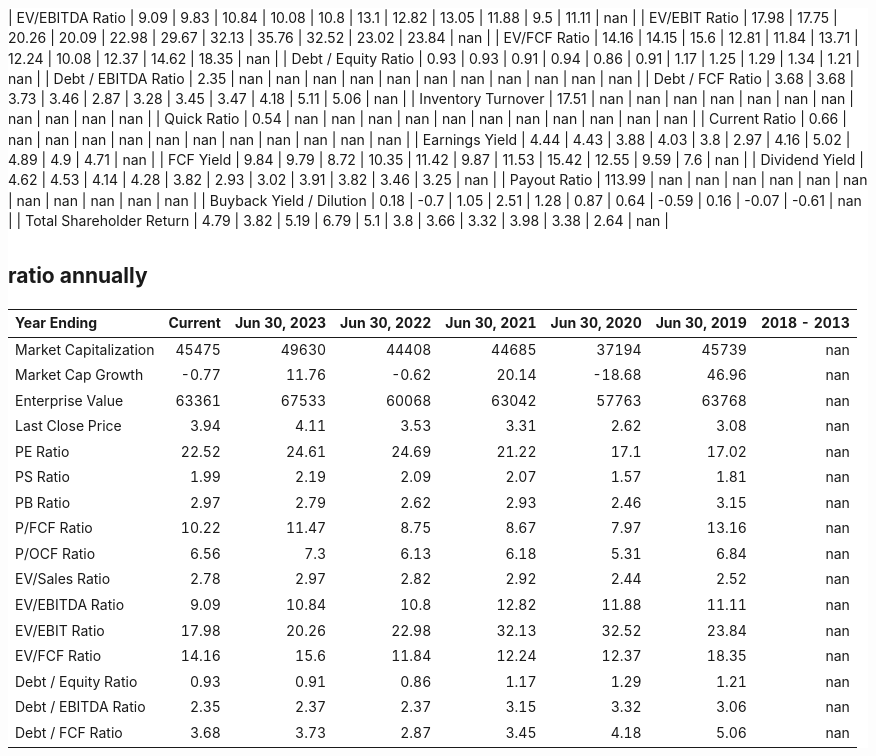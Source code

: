 | EV/EBITDA Ratio          |      9.09 |           9.83 |          10.84 |          10.08 |          10.8  |          13.1  |          12.82 |          13.05 |          11.88 |           9.5  |          11.11 |           nan |
| EV/EBIT Ratio            |     17.98 |          17.75 |          20.26 |          20.09 |          22.98 |          29.67 |          32.13 |          35.76 |          32.52 |          23.02 |          23.84 |           nan |
| EV/FCF Ratio             |     14.16 |          14.15 |          15.6  |          12.81 |          11.84 |          13.71 |          12.24 |          10.08 |          12.37 |          14.62 |          18.35 |           nan |
| Debt / Equity Ratio      |      0.93 |           0.93 |           0.91 |           0.94 |           0.86 |           0.91 |           1.17 |           1.25 |           1.29 |           1.34 |           1.21 |           nan |
| Debt / EBITDA Ratio      |      2.35 |         nan    |         nan    |         nan    |         nan    |         nan    |         nan    |         nan    |         nan    |         nan    |         nan    |           nan |
| Debt / FCF Ratio         |      3.68 |           3.68 |           3.73 |           3.46 |           2.87 |           3.28 |           3.45 |           3.47 |           4.18 |           5.11 |           5.06 |           nan |
| Inventory Turnover       |     17.51 |         nan    |         nan    |         nan    |         nan    |         nan    |         nan    |         nan    |         nan    |         nan    |         nan    |           nan |
| Quick Ratio              |      0.54 |         nan    |         nan    |         nan    |         nan    |         nan    |         nan    |         nan    |         nan    |         nan    |         nan    |           nan |
| Current Ratio            |      0.66 |         nan    |         nan    |         nan    |         nan    |         nan    |         nan    |         nan    |         nan    |         nan    |         nan    |           nan |
| Earnings Yield           |      4.44 |           4.43 |           3.88 |           4.03 |           3.8  |           2.97 |           4.16 |           5.02 |           4.89 |           4.9  |           4.71 |           nan |
| FCF Yield                |      9.84 |           9.79 |           8.72 |          10.35 |          11.42 |           9.87 |          11.53 |          15.42 |          12.55 |           9.59 |           7.6  |           nan |
| Dividend Yield           |      4.62 |           4.53 |           4.14 |           4.28 |           3.82 |           2.93 |           3.02 |           3.91 |           3.82 |           3.46 |           3.25 |           nan |
| Payout Ratio             |    113.99 |         nan    |         nan    |         nan    |         nan    |         nan    |         nan    |         nan    |         nan    |         nan    |         nan    |           nan |
| Buyback Yield / Dilution |      0.18 |          -0.7  |           1.05 |           2.51 |           1.28 |           0.87 |           0.64 |          -0.59 |           0.16 |          -0.07 |          -0.61 |           nan |
| Total Shareholder Return |      4.79 |           3.82 |           5.19 |           6.79 |           5.1  |           3.8  |           3.66 |           3.32 |           3.98 |           3.38 |           2.64 |           nan |

## ratio annually
| Year Ending              |   Current |   Jun 30, 2023 |   Jun 30, 2022 |   Jun 30, 2021 |   Jun 30, 2020 |   Jun 30, 2019 |   2018 - 2013 |
|:-------------------------|----------:|---------------:|---------------:|---------------:|---------------:|---------------:|--------------:|
| Market Capitalization    |  45475    |       49630    |       44408    |       44685    |       37194    |       45739    |           nan |
| Market Cap Growth        |     -0.77 |          11.76 |          -0.62 |          20.14 |         -18.68 |          46.96 |           nan |
| Enterprise Value         |  63361    |       67533    |       60068    |       63042    |       57763    |       63768    |           nan |
| Last Close Price         |      3.94 |           4.11 |           3.53 |           3.31 |           2.62 |           3.08 |           nan |
| PE Ratio                 |     22.52 |          24.61 |          24.69 |          21.22 |          17.1  |          17.02 |           nan |
| PS Ratio                 |      1.99 |           2.19 |           2.09 |           2.07 |           1.57 |           1.81 |           nan |
| PB Ratio                 |      2.97 |           2.79 |           2.62 |           2.93 |           2.46 |           3.15 |           nan |
| P/FCF Ratio              |     10.22 |          11.47 |           8.75 |           8.67 |           7.97 |          13.16 |           nan |
| P/OCF Ratio              |      6.56 |           7.3  |           6.13 |           6.18 |           5.31 |           6.84 |           nan |
| EV/Sales Ratio           |      2.78 |           2.97 |           2.82 |           2.92 |           2.44 |           2.52 |           nan |
| EV/EBITDA Ratio          |      9.09 |          10.84 |          10.8  |          12.82 |          11.88 |          11.11 |           nan |
| EV/EBIT Ratio            |     17.98 |          20.26 |          22.98 |          32.13 |          32.52 |          23.84 |           nan |
| EV/FCF Ratio             |     14.16 |          15.6  |          11.84 |          12.24 |          12.37 |          18.35 |           nan |
| Debt / Equity Ratio      |      0.93 |           0.91 |           0.86 |           1.17 |           1.29 |           1.21 |           nan |
| Debt / EBITDA Ratio      |      2.35 |           2.37 |           2.37 |           3.15 |           3.32 |           3.06 |           nan |
| Debt / FCF Ratio         |      3.68 |           3.73 |           2.87 |           3.45 |           4.18 |           5.06 |           nan |